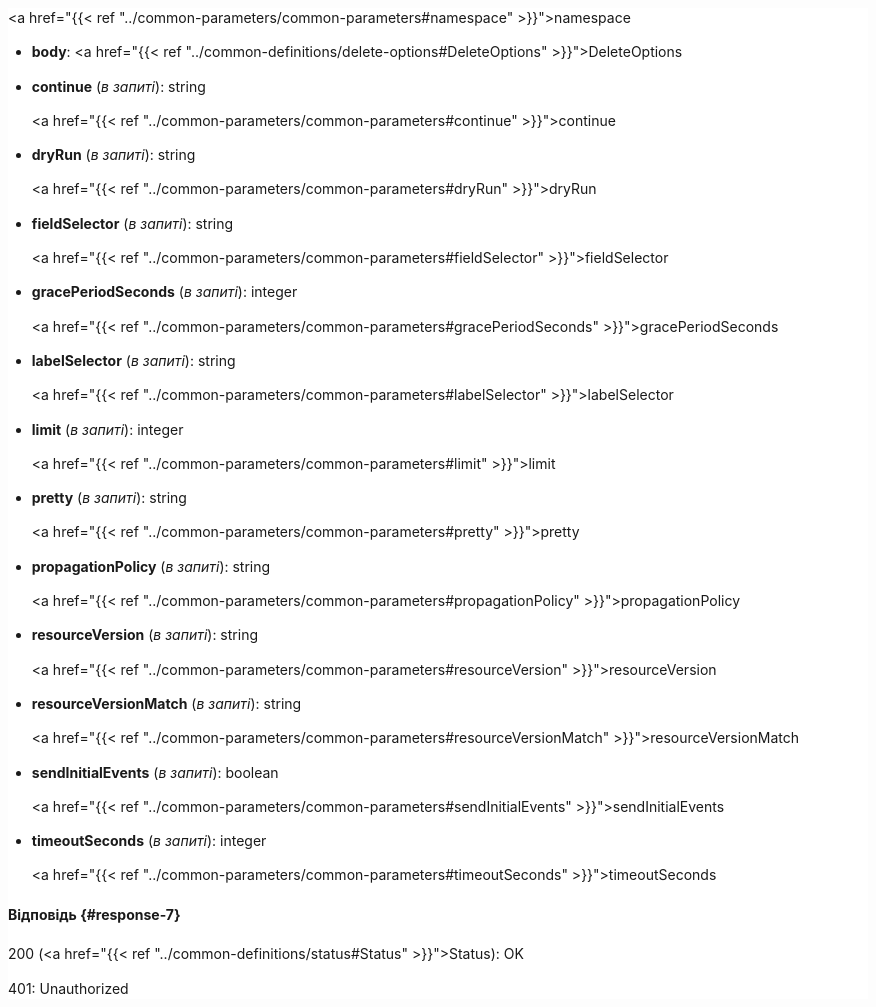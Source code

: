   <a href="{{< ref "../common-parameters/common-parameters#namespace" >}}">namespace</a>

- **body**: <a href="{{< ref "../common-definitions/delete-options#DeleteOptions" >}}">DeleteOptions</a>

- **continue** (*в запиті*): string

  <a href="{{< ref "../common-parameters/common-parameters#continue" >}}">continue</a>

- **dryRun** (*в запиті*): string

  <a href="{{< ref "../common-parameters/common-parameters#dryRun" >}}">dryRun</a>

- **fieldSelector** (*в запиті*): string

  <a href="{{< ref "../common-parameters/common-parameters#fieldSelector" >}}">fieldSelector</a>

- **gracePeriodSeconds** (*в запиті*): integer

  <a href="{{< ref "../common-parameters/common-parameters#gracePeriodSeconds" >}}">gracePeriodSeconds</a>

- **labelSelector** (*в запиті*): string

  <a href="{{< ref "../common-parameters/common-parameters#labelSelector" >}}">labelSelector</a>

- **limit** (*в запиті*): integer

  <a href="{{< ref "../common-parameters/common-parameters#limit" >}}">limit</a>

- **pretty** (*в запиті*): string

  <a href="{{< ref "../common-parameters/common-parameters#pretty" >}}">pretty</a>

- **propagationPolicy** (*в запиті*): string

  <a href="{{< ref "../common-parameters/common-parameters#propagationPolicy" >}}">propagationPolicy</a>

- **resourceVersion** (*в запиті*): string

  <a href="{{< ref "../common-parameters/common-parameters#resourceVersion" >}}">resourceVersion</a>

- **resourceVersionMatch** (*в запиті*): string

  <a href="{{< ref "../common-parameters/common-parameters#resourceVersionMatch" >}}">resourceVersionMatch</a>

- **sendInitialEvents** (*в запиті*): boolean

  <a href="{{< ref "../common-parameters/common-parameters#sendInitialEvents" >}}">sendInitialEvents</a>

- **timeoutSeconds** (*в запиті*): integer

  <a href="{{< ref "../common-parameters/common-parameters#timeoutSeconds" >}}">timeoutSeconds</a>

#### Відповідь {#response-7}

200 (<a href="{{< ref "../common-definitions/status#Status" >}}">Status</a>): OK

401: Unauthorized
